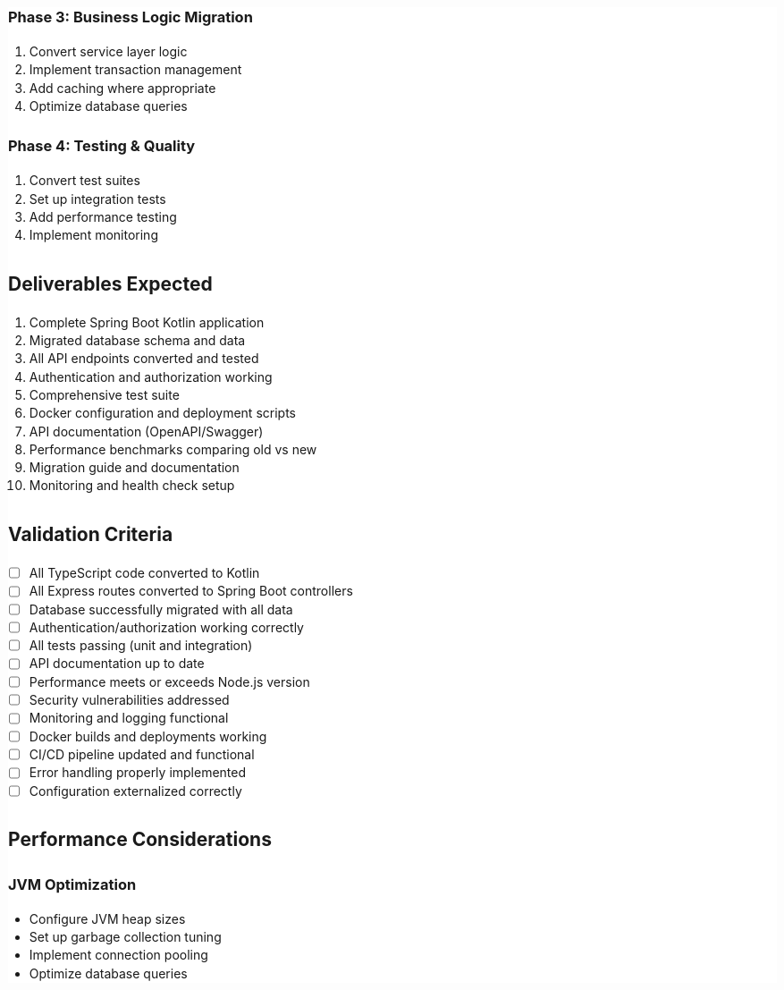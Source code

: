 ### Phase 3: Business Logic Migration
1. Convert service layer logic
2. Implement transaction management
3. Add caching where appropriate
4. Optimize database queries

### Phase 4: Testing & Quality
1. Convert test suites
2. Set up integration tests
3. Add performance testing
4. Implement monitoring

## Deliverables Expected

1. Complete Spring Boot Kotlin application
2. Migrated database schema and data
3. All API endpoints converted and tested
4. Authentication and authorization working
5. Comprehensive test suite
6. Docker configuration and deployment scripts
7. API documentation (OpenAPI/Swagger)
8. Performance benchmarks comparing old vs new
9. Migration guide and documentation
10. Monitoring and health check setup

## Validation Criteria

- [ ] All TypeScript code converted to Kotlin
- [ ] All Express routes converted to Spring Boot controllers
- [ ] Database successfully migrated with all data
- [ ] Authentication/authorization working correctly
- [ ] All tests passing (unit and integration)
- [ ] API documentation up to date
- [ ] Performance meets or exceeds Node.js version
- [ ] Security vulnerabilities addressed
- [ ] Monitoring and logging functional
- [ ] Docker builds and deployments working
- [ ] CI/CD pipeline updated and functional
- [ ] Error handling properly implemented
- [ ] Configuration externalized correctly

## Performance Considerations

### JVM Optimization
- Configure JVM heap sizes
- Set up garbage collection tuning
- Implement connection pooling
- Optimize database queries
